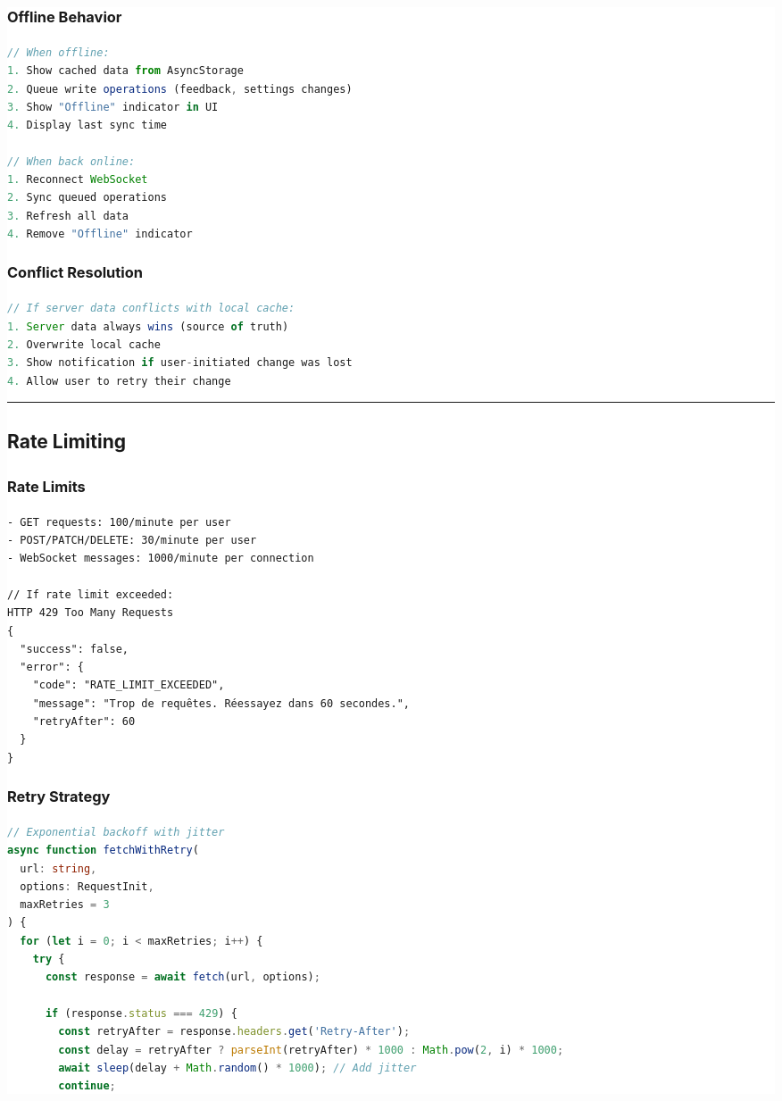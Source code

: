 ### Offline Behavior
```typescript
// When offline:
1. Show cached data from AsyncStorage
2. Queue write operations (feedback, settings changes)
3. Show "Offline" indicator in UI
4. Display last sync time

// When back online:
1. Reconnect WebSocket
2. Sync queued operations
3. Refresh all data
4. Remove "Offline" indicator
```

### Conflict Resolution
```typescript
// If server data conflicts with local cache:
1. Server data always wins (source of truth)
2. Overwrite local cache
3. Show notification if user-initiated change was lost
4. Allow user to retry their change
```

---

## Rate Limiting

### Rate Limits
```
- GET requests: 100/minute per user
- POST/PATCH/DELETE: 30/minute per user
- WebSocket messages: 1000/minute per connection

// If rate limit exceeded:
HTTP 429 Too Many Requests
{
  "success": false,
  "error": {
    "code": "RATE_LIMIT_EXCEEDED",
    "message": "Trop de requêtes. Réessayez dans 60 secondes.",
    "retryAfter": 60
  }
}
```

### Retry Strategy
```typescript
// Exponential backoff with jitter
async function fetchWithRetry(
  url: string,
  options: RequestInit,
  maxRetries = 3
) {
  for (let i = 0; i < maxRetries; i++) {
    try {
      const response = await fetch(url, options);
      
      if (response.status === 429) {
        const retryAfter = response.headers.get('Retry-After');
        const delay = retryAfter ? parseInt(retryAfter) * 1000 : Math.pow(2, i) * 1000;
        await sleep(delay + Math.random() * 1000); // Add jitter
        continue;
```